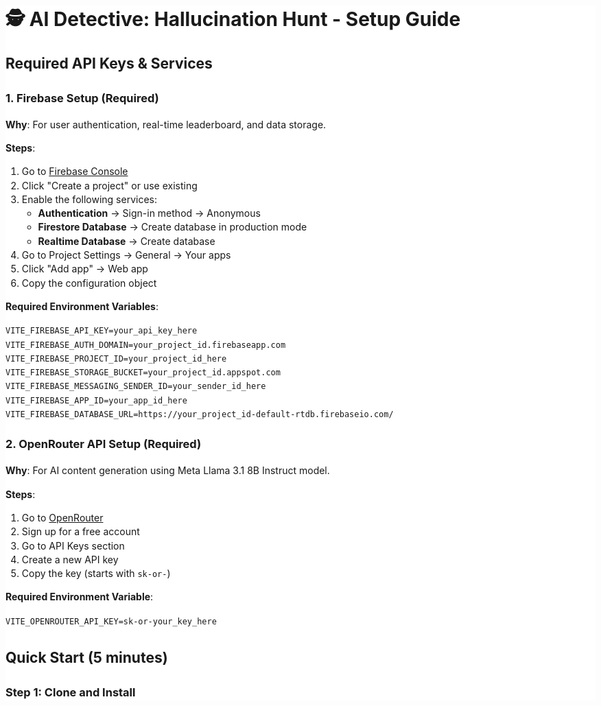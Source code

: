 # 🕵️ AI Detective: Hallucination Hunt - Setup Guide

## Required API Keys & Services

### 1. Firebase Setup (Required)

**Why**: For user authentication, real-time leaderboard, and data storage.

**Steps**:

1. Go to [Firebase Console](https://console.firebase.google.com/)
2. Click "Create a project" or use existing
3. Enable the following services:
   - **Authentication** → Sign-in method → Anonymous
   - **Firestore Database** → Create database in production mode
   - **Realtime Database** → Create database
4. Go to Project Settings → General → Your apps
5. Click "Add app" → Web app
6. Copy the configuration object

**Required Environment Variables**:

```env
VITE_FIREBASE_API_KEY=your_api_key_here
VITE_FIREBASE_AUTH_DOMAIN=your_project_id.firebaseapp.com
VITE_FIREBASE_PROJECT_ID=your_project_id_here
VITE_FIREBASE_STORAGE_BUCKET=your_project_id.appspot.com
VITE_FIREBASE_MESSAGING_SENDER_ID=your_sender_id_here
VITE_FIREBASE_APP_ID=your_app_id_here
VITE_FIREBASE_DATABASE_URL=https://your_project_id-default-rtdb.firebaseio.com/
```

### 2. OpenRouter API Setup (Required)

**Why**: For AI content generation using Meta Llama 3.1 8B Instruct model.

**Steps**:

1. Go to [OpenRouter](https://openrouter.ai/)
2. Sign up for a free account
3. Go to API Keys section
4. Create a new API key
5. Copy the key (starts with `sk-or-`)

**Required Environment Variable**:

```env
VITE_OPENROUTER_API_KEY=sk-or-your_key_here
```

## Quick Start (5 minutes)

### Step 1: Clone and Install
